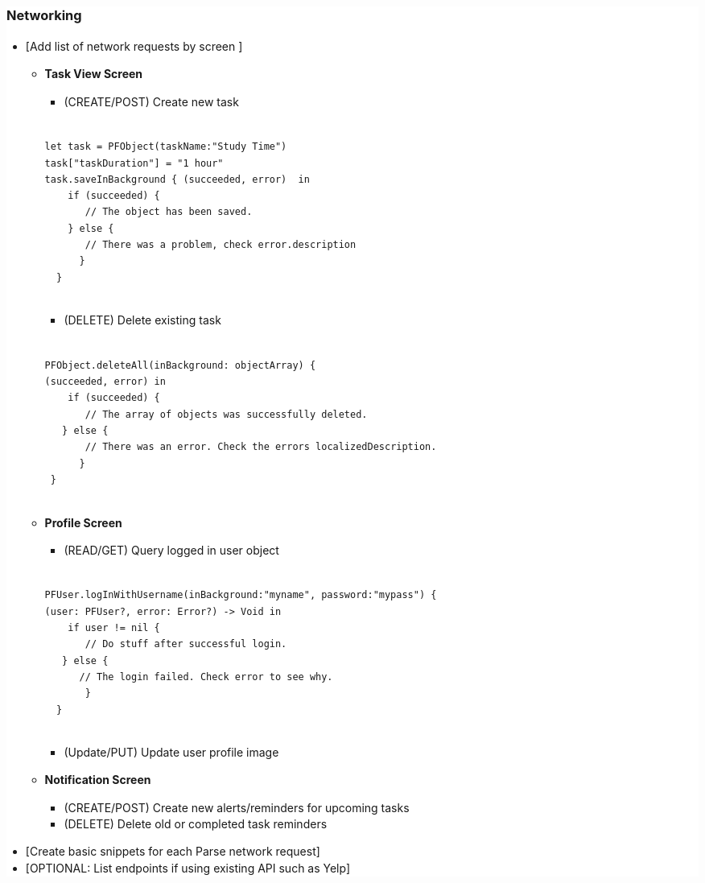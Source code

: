 ### Networking
* [Add list of network requests by screen ]
  * **Task View Screen**
    * (CREATE/POST) Create new task
    ```
    
    let task = PFObject(taskName:"Study Time")
    task["taskDuration"] = "1 hour"
    task.saveInBackground { (succeeded, error)  in
        if (succeeded) {
           // The object has been saved.
        } else {
           // There was a problem, check error.description
          }
      }
      
     ```
    * (DELETE) Delete existing task
     ```
     
     PFObject.deleteAll(inBackground: objectArray) { 
     (succeeded, error) in
         if (succeeded) {
            // The array of objects was successfully deleted.
        } else {
            // There was an error. Check the errors localizedDescription.
           }
      }
      
      ```

  * **Profile Screen**
    * (READ/GET) Query logged in user object
    ```
    
    PFUser.logInWithUsername(inBackground:"myname", password:"mypass") {
    (user: PFUser?, error: Error?) -> Void in
        if user != nil {
           // Do stuff after successful login.
       } else {
          // The login failed. Check error to see why.
           }
      }
      
      ```

    * (Update/PUT) Update user profile image
    
  * **Notification Screen**
    * (CREATE/POST) Create new alerts/reminders for upcoming tasks
    * (DELETE) Delete old or completed task reminders
    
- [Create basic snippets for each Parse network request]
- [OPTIONAL: List endpoints if using existing API such as Yelp]
